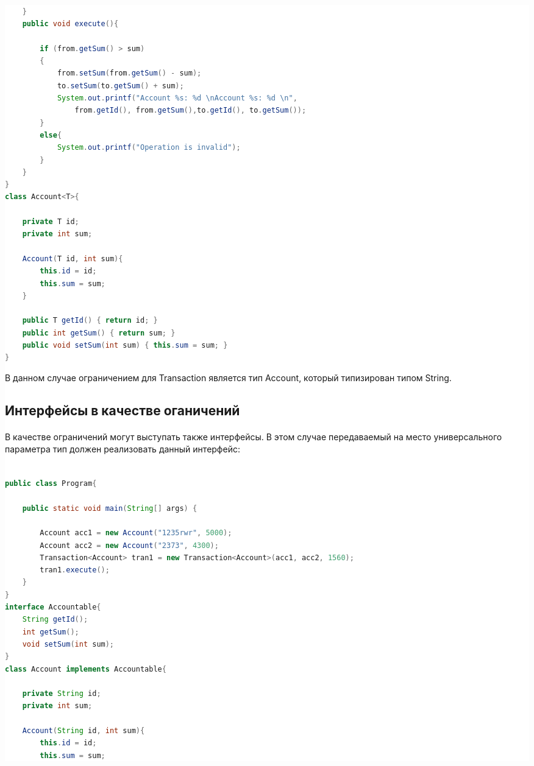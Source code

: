 ```java
    }
    public void execute(){
         
        if (from.getSum() > sum)
        {
            from.setSum(from.getSum() - sum);
            to.setSum(to.getSum() + sum);
            System.out.printf("Account %s: %d \nAccount %s: %d \n", 
                from.getId(), from.getSum(),to.getId(), to.getSum());
        }
        else{
            System.out.printf("Operation is invalid");
        }
    }
}
class Account<T>{
     
    private T id;
    private int sum;
     
    Account(T id, int sum){
        this.id = id;
        this.sum = sum;
    }
     
    public T getId() { return id; }
    public int getSum() { return sum; }
    public void setSum(int sum) { this.sum = sum; }
}

```
В данном случае ограничением для Transaction является тип Account, который типизирован типом String.

## Интерфейсы в качестве оганичений
В качестве ограничений могут выступать также интерфейсы. В этом случае передаваемый на место универсального параметра тип должен реализовать данный интерфейс:
```java

public class Program{
      
    public static void main(String[] args) {
          
        Account acc1 = new Account("1235rwr", 5000);
        Account acc2 = new Account("2373", 4300);
        Transaction<Account> tran1 = new Transaction<Account>(acc1, acc2, 1560);
        tran1.execute();
    }
}
interface Accountable{
    String getId();
    int getSum();
    void setSum(int sum);
}
class Account implements Accountable{
     
    private String id;
    private int sum;
     
    Account(String id, int sum){
        this.id = id;
        this.sum = sum;
```